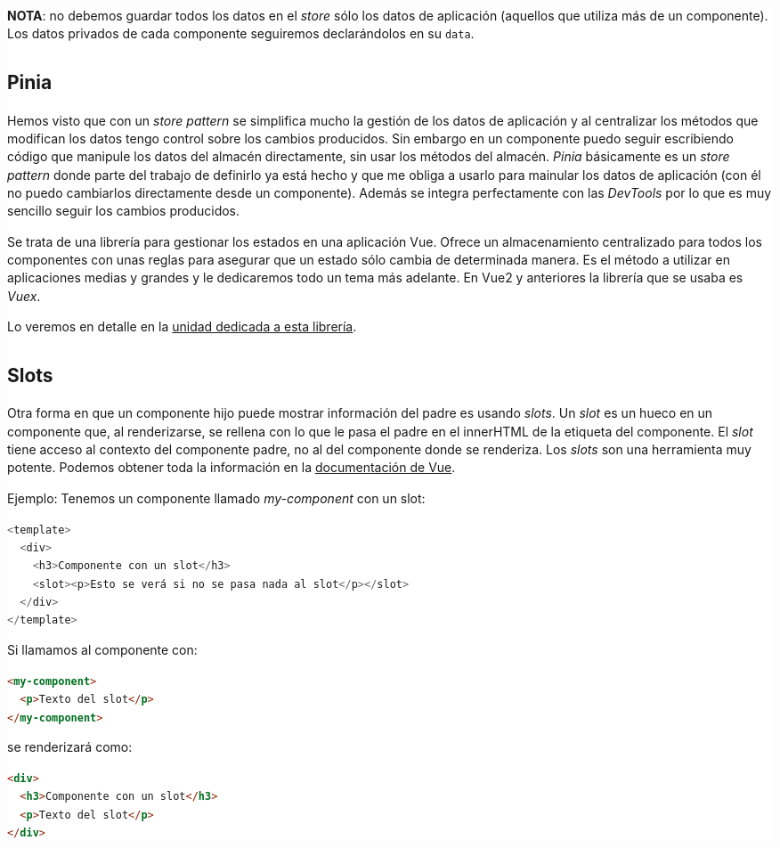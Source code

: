 **NOTA**: no debemos guardar todos los datos en el _store_ sólo los datos de aplicación (aquellos que utiliza más de un componente). Los datos privados de cada componente seguiremos declarándolos en su `data`.

## Pinia
Hemos visto que con un _store pattern_ se simplifica mucho la gestión de los datos de aplicación y al centralizar los métodos que modifican los datos tengo control sobre los cambios producidos. Sin embargo en un componente puedo seguir escribiendo código que manipule los datos del almacén directamente, sin usar los métodos del almacén. _Pinia_ básicamente es un _store pattern_ donde parte del trabajo de definirlo ya está hecho y que me obliga a usarlo para mainular los datos de aplicación (con él no puedo cambiarlos directamente desde un componente). Además se integra perfectamente con las _DevTools_ por lo que es muy sencillo seguir los cambios producidos.

Se trata de una librería para gestionar los estados en una aplicación Vue. Ofrece un almacenamiento centralizado para todos los componentes con unas reglas para asegurar que un estado sólo cambia de determinada manera. Es el método a utilizar en aplicaciones medias y grandes y le dedicaremos todo un tema más adelante. En Vue2 y anteriores la librería que se usaba es _Vuex_.

Lo veremos en detalle en la [unidad dedicada a esta librería](https://cipfpbatoi.github.io/materials/daw/dwc/02-vue/07-pinia.html).

## Slots
Otra forma en que un componente hijo puede mostrar información del padre es usando _slots_. Un _slot_ es un hueco en un componente que, al renderizarse, se rellena con lo que le pasa el padre en el innerHTML de la etiqueta del componente. El _slot_ tiene acceso al contexto del componente padre, no al del componente donde se renderiza. Los _slots_ son una herramienta muy potente. Podemos obtener toda la información en la [documentación de Vue](https://v3.vuejs.org/guide/component-slots.html#slot-content). 

Ejemplo:
Tenemos un componente llamado _my-component_ con un slot:
```javascript
<template>
  <div>
    <h3>Componente con un slot</h3>
    <slot><p>Esto se verá si no se pasa nada al slot</p></slot>
  </div>
</template>
```

Si llamamos al componente con:
```html
<my-component>
  <p>Texto del slot</p>
</my-component>
```
se renderizará como:
```html
<div>
  <h3>Componente con un slot</h3>
  <p>Texto del slot</p>
</div>
```
